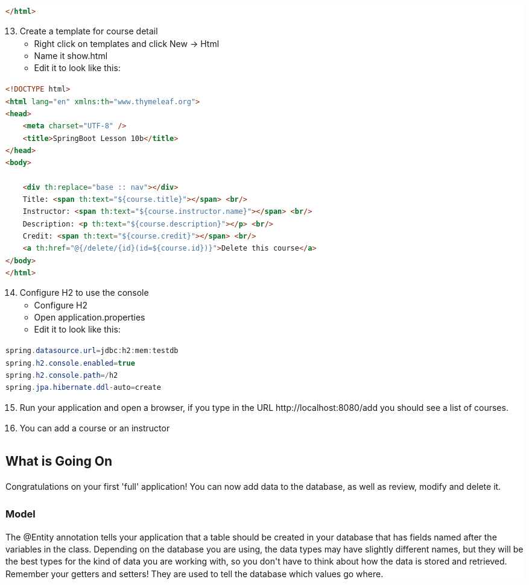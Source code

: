 ```html
</html>
```

13. Create a template for course detail
  	* Right click on templates and click New -> Html
	* Name it show.html
	* Edit it to look like this:

```html
<!DOCTYPE html>
<html lang="en" xmlns:th="www.thymeleaf.org">
<head>
    <meta charset="UTF-8" />
    <title>SpringBoot Lesson 10b</title>
</head>
<body>

    <div th:replace="base :: nav"></div>
    Title: <span th:text="${course.title}"></span> <br/>
    Instructor: <span th:text="${course.instructor.name}"></span> <br/>
    Description: <p th:text="${course.description}"></p> <br/>
    Credit: <span th:text="${course.credit}"></span> <br/>
    <a th:href="@{/delete/{id}(id=${course.id})}">Delete this course</a>
</body>
</html>
```

14. Configure H2 to use the console
    * Configure H2
    * Open application.properties
    * Edit it to look like this:

```java
spring.datasource.url=jdbc:h2:mem:testdb
spring.h2.console.enabled=true
spring.h2.console.path=/h2
spring.jpa.hibernate.ddl-auto=create
```

15. Run your application and open a browser, if you type in the URL http://localhost:8080/add you should see a list of courses.

16. You can add a course or an instructor

## What is Going On

Congratulations on your first 'full' application! You can now add data to the database, as well as review, modify and delete it.

### Model
The @Entity annotation tells your application that a table should be created in your database that has fields named after the variables in the class. Depending on the database you are using, the data types may have slightly different names, but they will be the best types for the kind of data you are working with, so you don't have to think about how the data is stored and retrieved. Remember your getters and setters! They are used to tell the database which values go where.
